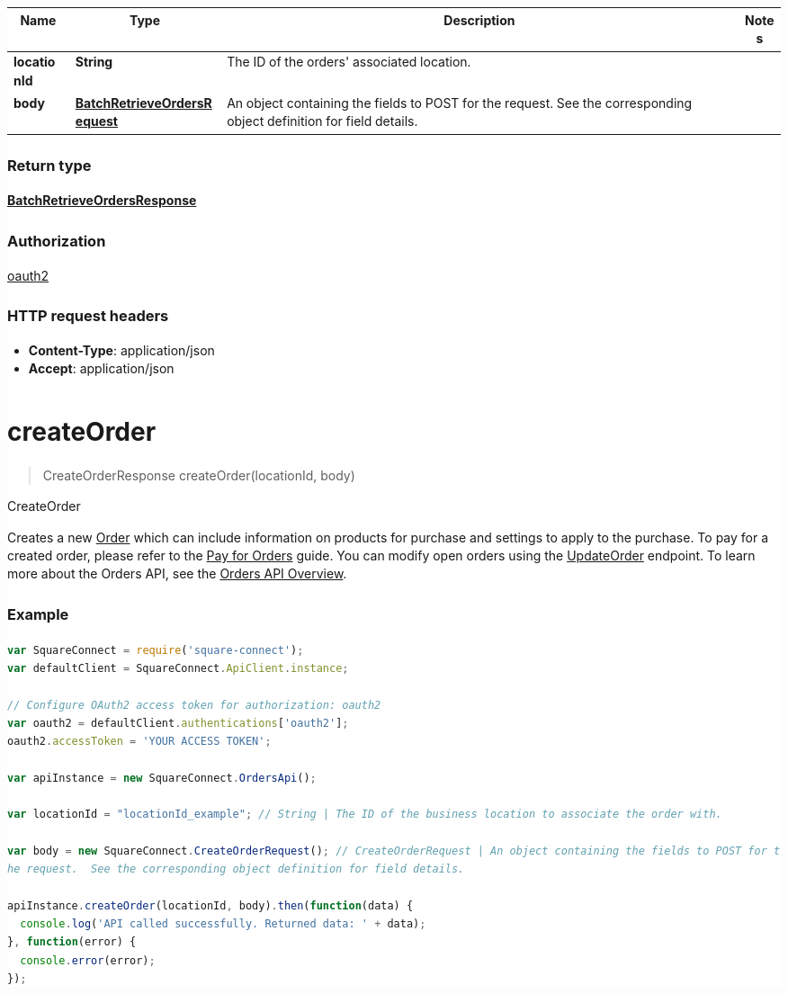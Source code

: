 Name | Type | Description  | Notes
------------- | ------------- | ------------- | -------------
 **locationId** | **String**| The ID of the orders&#39; associated location. | 
 **body** | [**BatchRetrieveOrdersRequest**](BatchRetrieveOrdersRequest.md)| An object containing the fields to POST for the request.  See the corresponding object definition for field details. | 

### Return type

[**BatchRetrieveOrdersResponse**](BatchRetrieveOrdersResponse.md)

### Authorization

[oauth2](../README.md#oauth2)

### HTTP request headers

 - **Content-Type**: application/json
 - **Accept**: application/json

<a name="createOrder"></a>
# **createOrder**
> CreateOrderResponse createOrder(locationId, body)

CreateOrder

Creates a new [Order](#type-order) which can include information on products for purchase and settings to apply to the purchase.  To pay for a created order, please refer to the [Pay for Orders](/orders-api/pay-for-orders) guide.  You can modify open orders using the [UpdateOrder](#endpoint-orders-updateorder) endpoint.  To learn more about the Orders API, see the [Orders API Overview](/orders-api/what-it-does).

### Example
```javascript
var SquareConnect = require('square-connect');
var defaultClient = SquareConnect.ApiClient.instance;

// Configure OAuth2 access token for authorization: oauth2
var oauth2 = defaultClient.authentications['oauth2'];
oauth2.accessToken = 'YOUR ACCESS TOKEN';

var apiInstance = new SquareConnect.OrdersApi();

var locationId = "locationId_example"; // String | The ID of the business location to associate the order with.

var body = new SquareConnect.CreateOrderRequest(); // CreateOrderRequest | An object containing the fields to POST for the request.  See the corresponding object definition for field details.

apiInstance.createOrder(locationId, body).then(function(data) {
  console.log('API called successfully. Returned data: ' + data);
}, function(error) {
  console.error(error);
});

```

